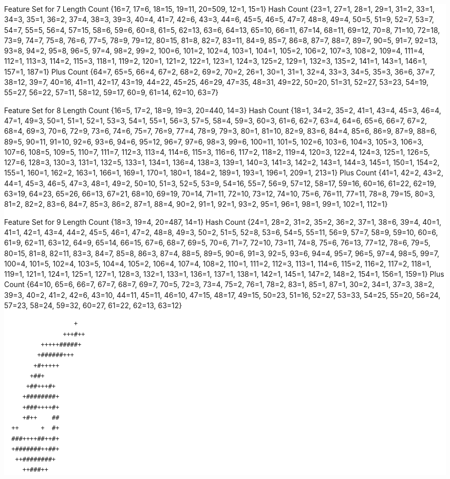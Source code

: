 
Feature Set for 7
Length Count	{16=7, 17=6, 18=15, 19=11, 20=509, 12=1, 15=1}
Hash Count	{23=1, 27=1, 28=1, 29=1, 31=2, 33=1, 34=3, 35=1, 36=2, 37=4, 38=3, 39=3, 40=4, 41=7, 42=6, 43=3, 44=6, 45=5, 46=5, 47=7, 48=8, 49=4, 50=5, 51=9, 52=7, 53=7, 54=7, 55=5, 56=4, 57=15, 58=6, 59=6, 60=8, 61=5, 62=13, 63=6, 64=13, 65=10, 66=11, 67=14, 68=11, 69=12, 70=8, 71=10, 72=18, 73=9, 74=7, 75=8, 76=6, 77=5, 78=9, 79=12, 80=15, 81=8, 82=7, 83=11, 84=9, 85=7, 86=8, 87=7, 88=7, 89=7, 90=5, 91=7, 92=13, 93=8, 94=2, 95=8, 96=5, 97=4, 98=2, 99=2, 100=6, 101=2, 102=4, 103=1, 104=1, 105=2, 106=2, 107=3, 108=2, 109=4, 111=4, 112=1, 113=3, 114=2, 115=3, 118=1, 119=2, 120=1, 121=2, 122=1, 123=1, 124=3, 125=2, 129=1, 132=3, 135=2, 141=1, 143=1, 146=1, 157=1, 187=1}
Plus Count	{64=7, 65=5, 66=4, 67=2, 68=2, 69=2, 70=2, 26=1, 30=1, 31=1, 32=4, 33=3, 34=5, 35=3, 36=6, 37=7, 38=12, 39=7, 40=16, 41=11, 42=17, 43=19, 44=22, 45=25, 46=29, 47=35, 48=31, 49=22, 50=20, 51=31, 52=27, 53=23, 54=19, 55=27, 56=22, 57=11, 58=12, 59=17, 60=9, 61=14, 62=10, 63=7}


Feature Set for 8
Length Count	{16=5, 17=2, 18=9, 19=3, 20=440, 14=3}
Hash Count	{18=1, 34=2, 35=2, 41=1, 43=4, 45=3, 46=4, 47=1, 49=3, 50=1, 51=1, 52=1, 53=3, 54=1, 55=1, 56=3, 57=5, 58=4, 59=3, 60=3, 61=6, 62=7, 63=4, 64=6, 65=6, 66=7, 67=2, 68=4, 69=3, 70=6, 72=9, 73=6, 74=6, 75=7, 76=9, 77=4, 78=9, 79=3, 80=1, 81=10, 82=9, 83=6, 84=4, 85=6, 86=9, 87=9, 88=6, 89=5, 90=11, 91=10, 92=6, 93=6, 94=6, 95=12, 96=7, 97=6, 98=3, 99=6, 100=11, 101=5, 102=6, 103=6, 104=3, 105=3, 106=3, 107=6, 108=5, 109=5, 110=7, 111=7, 112=3, 113=4, 114=6, 115=3, 116=6, 117=2, 118=2, 119=4, 120=3, 122=4, 124=3, 125=1, 126=5, 127=6, 128=3, 130=3, 131=1, 132=5, 133=1, 134=1, 136=4, 138=3, 139=1, 140=3, 141=3, 142=2, 143=1, 144=3, 145=1, 150=1, 154=2, 155=1, 160=1, 162=2, 163=1, 166=1, 169=1, 170=1, 180=1, 184=2, 189=1, 193=1, 196=1, 209=1, 213=1}
Plus Count	{41=1, 42=2, 43=2, 44=1, 45=3, 46=5, 47=3, 48=1, 49=2, 50=10, 51=3, 52=5, 53=9, 54=16, 55=7, 56=9, 57=12, 58=17, 59=16, 60=16, 61=22, 62=19, 63=19, 64=23, 65=26, 66=13, 67=21, 68=10, 69=19, 70=14, 71=11, 72=10, 73=12, 74=10, 75=6, 76=11, 77=11, 78=8, 79=15, 80=3, 81=2, 82=2, 83=6, 84=7, 85=3, 86=2, 87=1, 88=4, 90=2, 91=1, 92=1, 93=2, 95=1, 96=1, 98=1, 99=1, 102=1, 112=1}


Feature Set for 9
Length Count	{18=3, 19=4, 20=487, 14=1}
Hash Count	{24=1, 28=2, 31=2, 35=2, 36=2, 37=1, 38=6, 39=4, 40=1, 41=1, 42=1, 43=4, 44=2, 45=5, 46=1, 47=2, 48=8, 49=3, 50=2, 51=5, 52=8, 53=6, 54=5, 55=11, 56=9, 57=7, 58=9, 59=10, 60=6, 61=9, 62=11, 63=12, 64=9, 65=14, 66=15, 67=6, 68=7, 69=5, 70=6, 71=7, 72=10, 73=11, 74=8, 75=6, 76=13, 77=12, 78=6, 79=5, 80=15, 81=8, 82=11, 83=3, 84=7, 85=8, 86=3, 87=4, 88=5, 89=5, 90=6, 91=3, 92=5, 93=6, 94=4, 95=7, 96=5, 97=4, 98=5, 99=7, 100=4, 101=5, 102=4, 103=5, 104=4, 105=2, 106=4, 107=4, 108=2, 110=1, 111=2, 112=3, 113=1, 114=6, 115=2, 116=2, 117=2, 118=1, 119=1, 121=1, 124=1, 125=1, 127=1, 128=3, 132=1, 133=1, 136=1, 137=1, 138=1, 142=1, 145=1, 147=2, 148=2, 154=1, 156=1, 159=1}
Plus Count	{64=10, 65=6, 66=7, 67=7, 68=7, 69=7, 70=5, 72=3, 73=4, 75=2, 76=1, 78=2, 83=1, 85=1, 87=1, 30=2, 34=1, 37=3, 38=2, 39=3, 40=2, 41=2, 42=6, 43=10, 44=11, 45=11, 46=10, 47=15, 48=17, 49=15, 50=23, 51=16, 52=27, 53=33, 54=25, 55=20, 56=24, 57=23, 58=24, 59=32, 60=27, 61=22, 62=13, 63=12}


                       +    
                    +++#++  
              +++++#####+   
             +######+++     
            +#+++++         
           +##+             
          +##+++#+          
         +########+         
         +###++++#+         
         +#++    ##         
      ++      +  #+         
      ###++++##++#+         
      +#######++##+         
       ++########+          
         ++###++            
